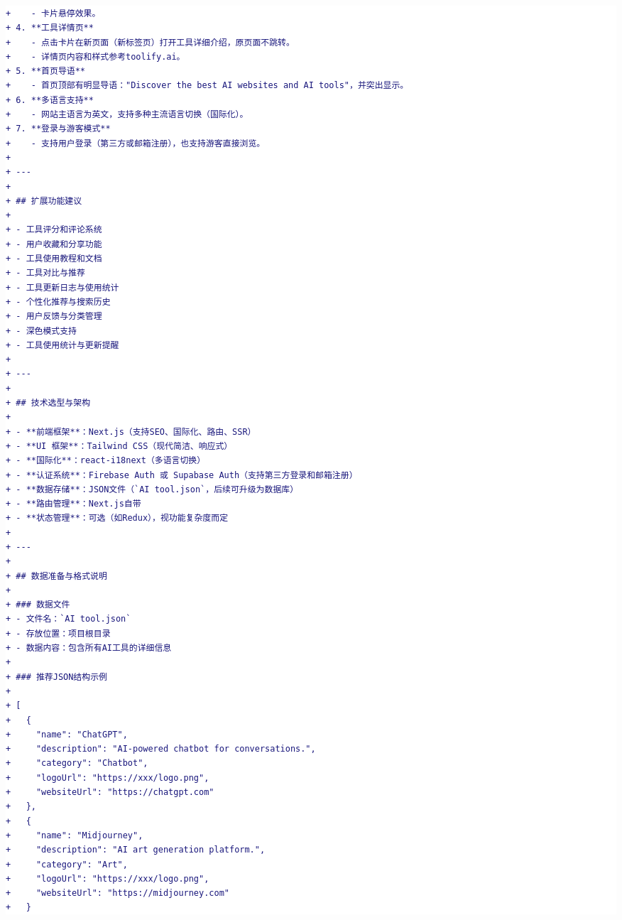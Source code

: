 ```diff
+    - 卡片悬停效果。
+ 4. **工具详情页**
+    - 点击卡片在新页面（新标签页）打开工具详细介绍，原页面不跳转。
+    - 详情页内容和样式参考toolify.ai。
+ 5. **首页导语**
+    - 首页顶部有明显导语："Discover the best AI websites and AI tools"，并突出显示。
+ 6. **多语言支持**
+    - 网站主语言为英文，支持多种主流语言切换（国际化）。
+ 7. **登录与游客模式**
+    - 支持用户登录（第三方或邮箱注册），也支持游客直接浏览。
+ 
+ ---
+ 
+ ## 扩展功能建议
+ 
+ - 工具评分和评论系统
+ - 用户收藏和分享功能
+ - 工具使用教程和文档
+ - 工具对比与推荐
+ - 工具更新日志与使用统计
+ - 个性化推荐与搜索历史
+ - 用户反馈与分类管理
+ - 深色模式支持
+ - 工具使用统计与更新提醒
+ 
+ ---
+ 
+ ## 技术选型与架构
+ 
+ - **前端框架**：Next.js（支持SEO、国际化、路由、SSR）
+ - **UI 框架**：Tailwind CSS（现代简洁、响应式）
+ - **国际化**：react-i18next（多语言切换）
+ - **认证系统**：Firebase Auth 或 Supabase Auth（支持第三方登录和邮箱注册）
+ - **数据存储**：JSON文件（`AI tool.json`，后续可升级为数据库）
+ - **路由管理**：Next.js自带
+ - **状态管理**：可选（如Redux），视功能复杂度而定
+ 
+ ---
+ 
+ ## 数据准备与格式说明
+ 
+ ### 数据文件
+ - 文件名：`AI tool.json`
+ - 存放位置：项目根目录
+ - 数据内容：包含所有AI工具的详细信息
+ 
+ ### 推荐JSON结构示例
+ 
+ [
+   {
+     "name": "ChatGPT",
+     "description": "AI-powered chatbot for conversations.",
+     "category": "Chatbot",
+     "logoUrl": "https://xxx/logo.png",
+     "websiteUrl": "https://chatgpt.com"
+   },
+   {
+     "name": "Midjourney",
+     "description": "AI art generation platform.",
+     "category": "Art",
+     "logoUrl": "https://xxx/logo.png",
+     "websiteUrl": "https://midjourney.com"
+   }
```